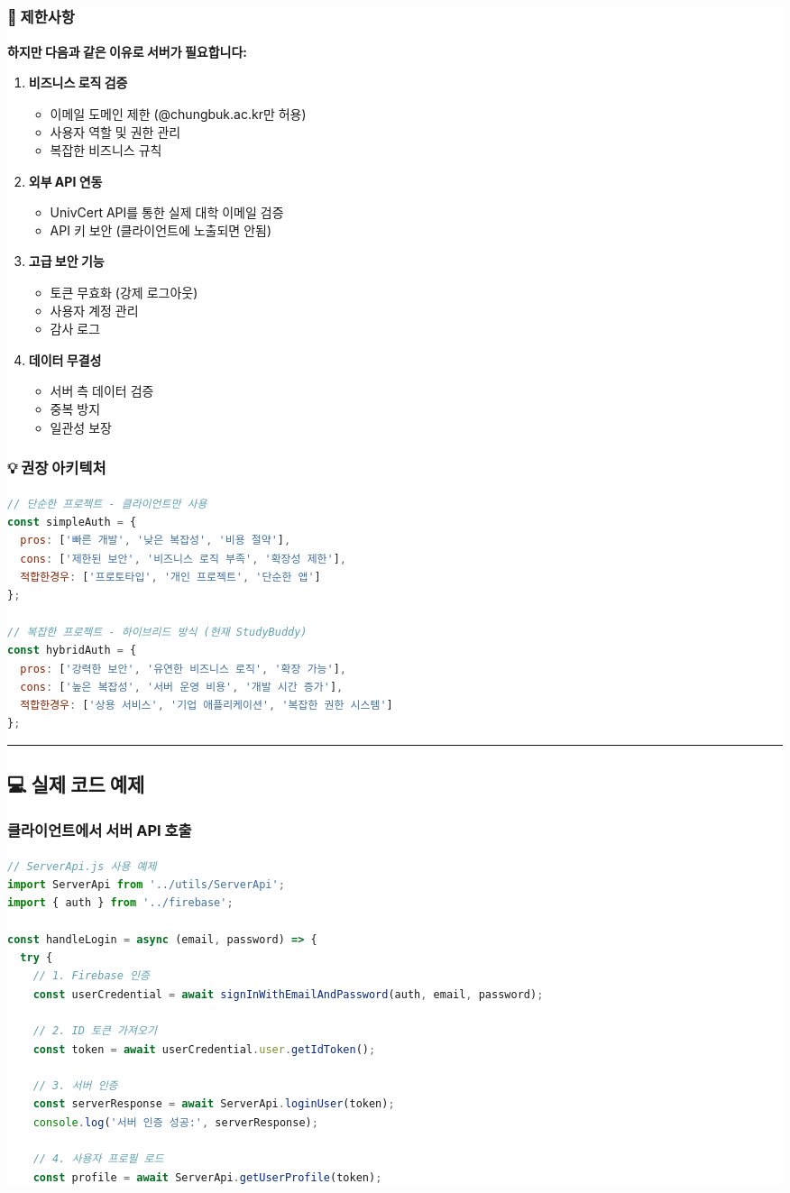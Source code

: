 ### 🚫 제한사항

**하지만 다음과 같은 이유로 서버가 필요합니다:**

1. **비즈니스 로직 검증**
   - 이메일 도메인 제한 (@chungbuk.ac.kr만 허용)
   - 사용자 역할 및 권한 관리
   - 복잡한 비즈니스 규칙

2. **외부 API 연동**
   - UnivCert API를 통한 실제 대학 이메일 검증
   - API 키 보안 (클라이언트에 노출되면 안됨)

3. **고급 보안 기능**
   - 토큰 무효화 (강제 로그아웃)
   - 사용자 계정 관리
   - 감사 로그

4. **데이터 무결성**
   - 서버 측 데이터 검증
   - 중복 방지
   - 일관성 보장

### 💡 권장 아키텍처

```javascript
// 단순한 프로젝트 - 클라이언트만 사용
const simpleAuth = {
  pros: ['빠른 개발', '낮은 복잡성', '비용 절약'],
  cons: ['제한된 보안', '비즈니스 로직 부족', '확장성 제한'],
  적합한경우: ['프로토타입', '개인 프로젝트', '단순한 앱']
};

// 복잡한 프로젝트 - 하이브리드 방식 (현재 StudyBuddy)
const hybridAuth = {
  pros: ['강력한 보안', '유연한 비즈니스 로직', '확장 가능'],
  cons: ['높은 복잡성', '서버 운영 비용', '개발 시간 증가'],
  적합한경우: ['상용 서비스', '기업 애플리케이션', '복잡한 권한 시스템']
};
```

---

## 💻 실제 코드 예제

### 클라이언트에서 서버 API 호출

```javascript
// ServerApi.js 사용 예제
import ServerApi from '../utils/ServerApi';
import { auth } from '../firebase';

const handleLogin = async (email, password) => {
  try {
    // 1. Firebase 인증
    const userCredential = await signInWithEmailAndPassword(auth, email, password);
    
    // 2. ID 토큰 가져오기
    const token = await userCredential.user.getIdToken();
    
    // 3. 서버 인증
    const serverResponse = await ServerApi.loginUser(token);
    console.log('서버 인증 성공:', serverResponse);
    
    // 4. 사용자 프로필 로드
    const profile = await ServerApi.getUserProfile(token);
```